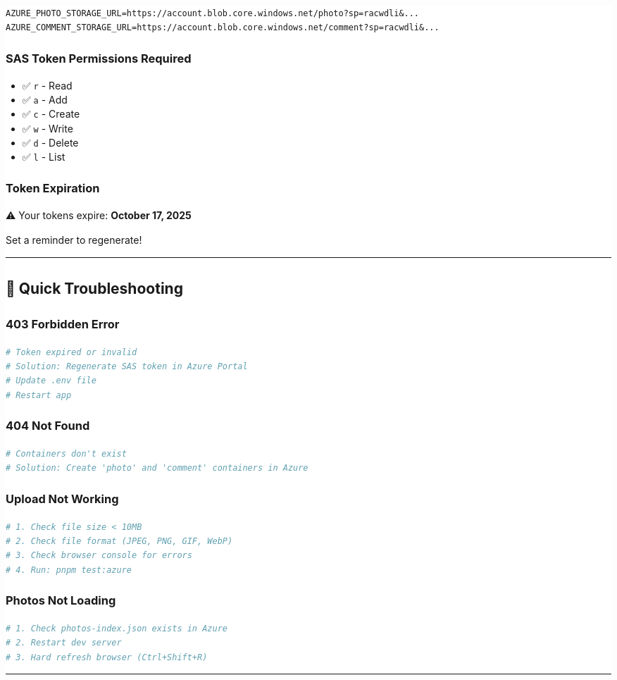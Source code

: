 ```env
AZURE_PHOTO_STORAGE_URL=https://account.blob.core.windows.net/photo?sp=racwdli&...
AZURE_COMMENT_STORAGE_URL=https://account.blob.core.windows.net/comment?sp=racwdli&...
```

### SAS Token Permissions Required

- ✅ `r` - Read
- ✅ `a` - Add
- ✅ `c` - Create
- ✅ `w` - Write
- ✅ `d` - Delete
- ✅ `l` - List

### Token Expiration

⚠️ Your tokens expire: **October 17, 2025**

Set a reminder to regenerate!

---

## 🐛 Quick Troubleshooting

### 403 Forbidden Error
```bash
# Token expired or invalid
# Solution: Regenerate SAS token in Azure Portal
# Update .env file
# Restart app
```

### 404 Not Found
```bash
# Containers don't exist
# Solution: Create 'photo' and 'comment' containers in Azure
```

### Upload Not Working
```bash
# 1. Check file size < 10MB
# 2. Check file format (JPEG, PNG, GIF, WebP)
# 3. Check browser console for errors
# 4. Run: pnpm test:azure
```

### Photos Not Loading
```bash
# 1. Check photos-index.json exists in Azure
# 2. Restart dev server
# 3. Hard refresh browser (Ctrl+Shift+R)
```

---